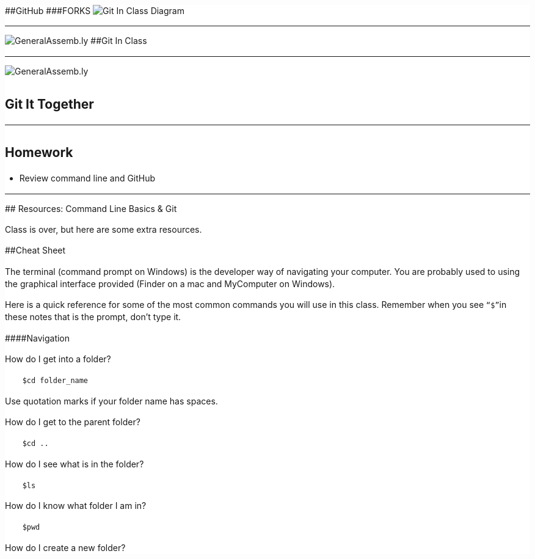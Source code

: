 ##GitHub
###FORKS
![ Git In Class Diagram](../../assets/GitHub/fork_Diagram.png)

---

![GeneralAssemb.ly](../../assets/ICL_icons/Code_along_icon_md.png)
##Git In Class

---

![GeneralAssemb.ly](../../assets/ICL_icons/Exercise_icon_md.png)
## Git It Together

---
## Homework

*	Review command line and GitHub

---

<div id="resources">
## Resources: Command Line Basics & Git

Class is over, but here are some extra resources.

##Cheat Sheet

The terminal (command prompt on Windows) is the developer way of navigating your computer. You are probably used to using the graphical interface provided (Finder on a mac and MyComputer on Windows).

Here is a quick reference for some of the most common commands you will use in this class. 
Remember when you see ```“$”```in these notes that is the prompt, don’t type it.

####Navigation

How do I get into a folder?

  		$cd folder_name

Use quotation marks if your folder name has spaces.

How do I get to the parent folder?

		$cd ..

How do I see what is in the folder?

		$ls


How do I know what folder I am in?

		$pwd

How do I create a new folder?
